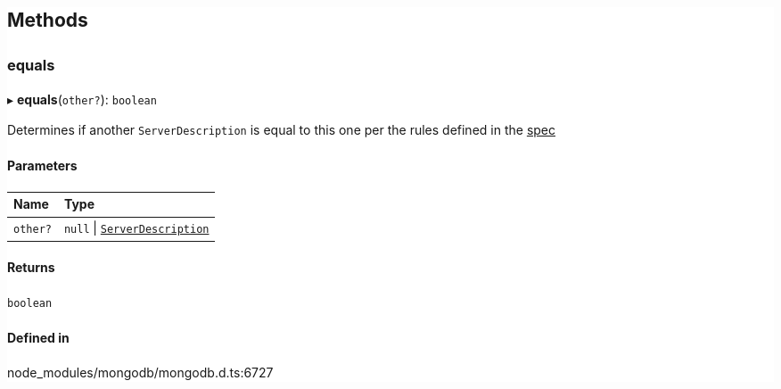 ## Methods

### equals

▸ **equals**(`other?`): `boolean`

Determines if another `ServerDescription` is equal to this one per the rules defined
in the [spec](https://github.com/mongodb/specifications/blob/master/source/server-discovery-and-monitoring/server-discovery-and-monitoring.rst#serverdescription|SDAM)

#### Parameters

| Name | Type |
| :------ | :------ |
| `other?` | ``null`` \| [`ServerDescription`](internal_._Z__baseOps_node_modules_mongodb_mongodb_.ServerDescription.md) |

#### Returns

`boolean`

#### Defined in

node_modules/mongodb/mongodb.d.ts:6727
